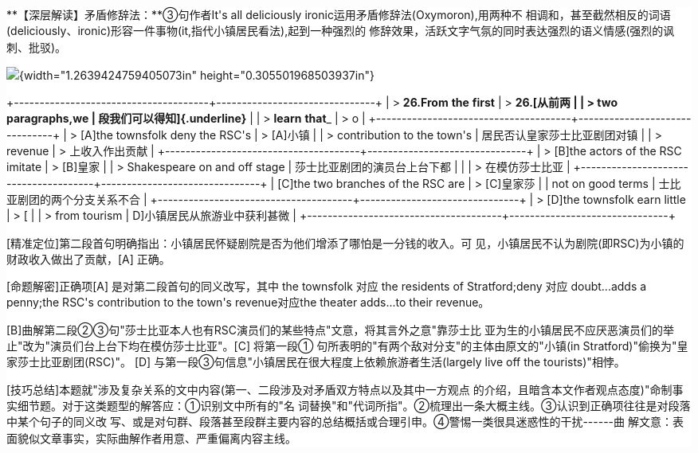 **【深层解读】矛盾修辞法：**③句作者It\'s all deliciously
ironic运用矛盾修辞法(Oxymoron),用两种不
相调和，甚至截然相反的词语(deliciously、ironic)形容一件事物(it,指代小镇居民看法),起到一种强烈的
修辞效果，活跃文字气氛的同时表达强烈的语义情感(强烈的讽刺、批驳)。

![](media/image55.jpeg){width="1.2639424759405073in"
height="0.305501968503937in"}

+--------------------------------------+-------------------------------+
| > **26.From** **the** **first**      | > **26.[从前两                |
| > **two** **paragraphs,we**          | 段我们可以得知]{.underline}** |
| > **learn** **that**\_               | > o                           |
+--------------------------------------+-------------------------------+
| > \[A\]the townsfolk deny the RSC\'s | > \[A\]小镇                   |
| > contribution to the town\'s        | 居民否认皇家莎士比亚剧团对镇  |
| > revenue                            | > 上收入作出贡献              |
+--------------------------------------+-------------------------------+
| > \[B\]the actors of the RSC imitate | > \[B\]皇家                   |
| > Shakespeare on and off stage       | 莎士比亚剧团的演员台上台下都  |
|                                      | > 在模仿莎士比亚              |
+--------------------------------------+-------------------------------+
| \[C\]the two branches of the RSC are | > \[C\]皇家莎                 |
| not on good terms                    | 士比亚剧团的两个分支关系不合  |
+--------------------------------------+-------------------------------+
| > \[D\]the townsfolk earn little     | > \[                          |
| > from tourism                       | D\]小镇居民从旅游业中获利甚微 |
+--------------------------------------+-------------------------------+

\[精准定位\]第二段首句明确指出：小镇居民怀疑剧院是否为他们增添了哪怕是一分钱的收入。可
见，小镇居民不认为剧院(即RSC)为小镇的财政收入做出了贡献，\[A\] 正确。

\[命题解密\]正确项\[A\] 是对第二段首句的同义改写，其中 the townsfolk
对应 the residents of Stratford;deny 对应 doubt\...adds a penny;the
RSC\'s contribution to the town\'s revenue对应the theater adds\...to
their revenue。

\[B\]曲解第二段②③句"莎士比亚本人也有RSC演员们的某些特点"文意，将其言外之意"靠莎士比
亚为生的小镇居民不应厌恶演员们的举止"改为"演员们台上台下均在模仿莎士比亚"。\[C\]
将第一段① 句所表明的"有两个敌对分支"的主体由原文的"小镇(in
Stratford)"偷换为"皇家莎士比亚剧团(RSC)"。 \[D\]
与第一段③句信息"小镇居民在很大程度上依赖旅游者生活(largely live off the
tourists)"相悖。

\[技巧总结\]本题就"涉及复杂关系的文中内容(第一、二段涉及对矛盾双方特点以及其中一方观点
的介绍，且暗含本文作者观点态度)"命制事实细节题。对于这类题型的解答应：①识别文中所有的"名
词替换"和"代词所指"。②梳理出一条大概主线。③认识到正确项往往是对段落中某个句子的同义改
写、或是对句群、段落甚至段群主要内容的总结概括或合理引申。④警惕一类很具迷惑性的干扰------曲
解文意：表面貌似文章事实，实际曲解作者用意、严重偏离内容主线。
